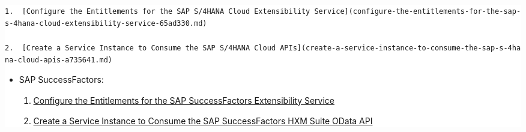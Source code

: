     1.  [Configure the Entitlements for the SAP S/4HANA Cloud Extensibility Service](configure-the-entitlements-for-the-sap-s-4hana-cloud-extensibility-service-65ad330.md)

    2.  [Create a Service Instance to Consume the SAP S/4HANA Cloud APIs](create-a-service-instance-to-consume-the-sap-s-4hana-cloud-apis-a735641.md)


-   SAP SuccessFactors:

    1.  [Configure the Entitlements for the SAP SuccessFactors Extensibility Service](configure-the-entitlements-for-the-sap-successfactors-extensibility-service-b01e625.md)

    2.  [Create a Service Instance to Consume the SAP SuccessFactors HXM Suite OData API](create-a-service-instance-to-consume-the-sap-successfactors-hxm-suite-odata-api-46c5ea1.md)



